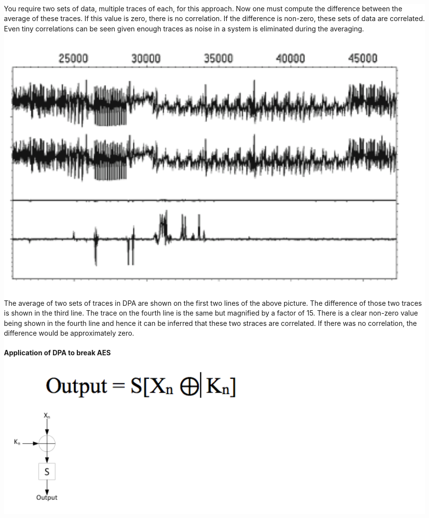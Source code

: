 You require two sets of data, multiple traces of each, for this approach. Now one must compute the difference between the average of these traces. If this value is zero, there is no correlation. If the difference is non-zero, these sets of data are correlated. Even tiny correlations can be seen given enough traces as noise in a system is eliminated during the averaging.

![DPA](/Notes/Images/DPA.png)

The average of two sets of traces in DPA are shown on the first two lines of the above picture. The difference of those two traces is shown in the third line. The trace on the fourth line is the same but magnified by a factor of 15. There is a clear non-zero value being shown in the fourth line and hence it can be inferred that these two straces are correlated. If there was no correlation, the difference would be approximately zero.

#### Application of DPA to break AES

![Equation for AES](/Notes/Images/aes.png)

